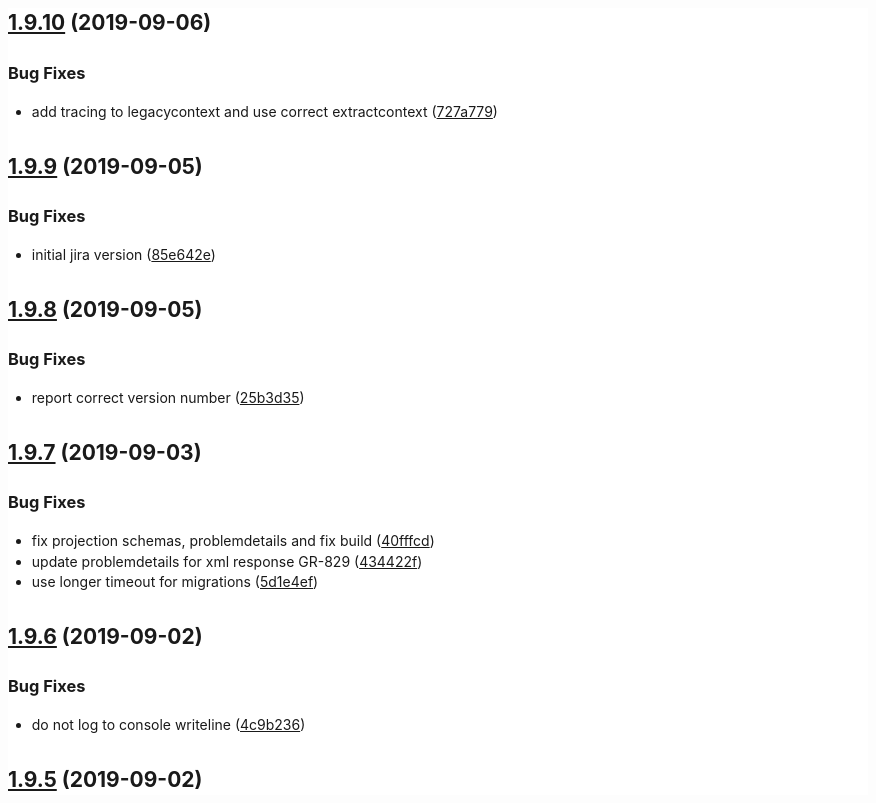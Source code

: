 ## [1.9.10](https://github.com/informatievlaanderen/building-registry/compare/v1.9.9...v1.9.10) (2019-09-06)


### Bug Fixes

* add tracing to legacycontext and use correct extractcontext ([727a779](https://github.com/informatievlaanderen/building-registry/commit/727a779))

## [1.9.9](https://github.com/informatievlaanderen/building-registry/compare/v1.9.8...v1.9.9) (2019-09-05)


### Bug Fixes

* initial jira version ([85e642e](https://github.com/informatievlaanderen/building-registry/commit/85e642e))

## [1.9.8](https://github.com/informatievlaanderen/building-registry/compare/v1.9.7...v1.9.8) (2019-09-05)


### Bug Fixes

* report correct version number ([25b3d35](https://github.com/informatievlaanderen/building-registry/commit/25b3d35))

## [1.9.7](https://github.com/informatievlaanderen/building-registry/compare/v1.9.6...v1.9.7) (2019-09-03)


### Bug Fixes

* fix projection schemas, problemdetails and fix build ([40fffcd](https://github.com/informatievlaanderen/building-registry/commit/40fffcd))
* update problemdetails for xml response GR-829 ([434422f](https://github.com/informatievlaanderen/building-registry/commit/434422f))
* use longer timeout for migrations ([5d1e4ef](https://github.com/informatievlaanderen/building-registry/commit/5d1e4ef))

## [1.9.6](https://github.com/informatievlaanderen/building-registry/compare/v1.9.5...v1.9.6) (2019-09-02)


### Bug Fixes

* do not log to console writeline ([4c9b236](https://github.com/informatievlaanderen/building-registry/commit/4c9b236))

## [1.9.5](https://github.com/informatievlaanderen/building-registry/compare/v1.9.4...v1.9.5) (2019-09-02)
